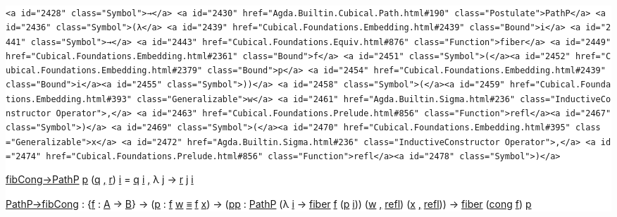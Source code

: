     <a id="2428" class="Symbol">→</a> <a id="2430" href="Agda.Builtin.Cubical.Path.html#190" class="Postulate">PathP</a> <a id="2436" class="Symbol">(λ</a> <a id="2439" href="Cubical.Foundations.Embedding.html#2439" class="Bound">i</a> <a id="2441" class="Symbol">→</a> <a id="2443" href="Cubical.Foundations.Equiv.html#876" class="Function">fiber</a> <a id="2449" href="Cubical.Foundations.Embedding.html#2361" class="Bound">f</a> <a id="2451" class="Symbol">(</a><a id="2452" href="Cubical.Foundations.Embedding.html#2379" class="Bound">p</a> <a id="2454" href="Cubical.Foundations.Embedding.html#2439" class="Bound">i</a><a id="2455" class="Symbol">))</a> <a id="2458" class="Symbol">(</a><a id="2459" href="Cubical.Foundations.Embedding.html#393" class="Generalizable">w</a> <a id="2461" href="Agda.Builtin.Sigma.html#236" class="InductiveConstructor Operator">,</a> <a id="2463" href="Cubical.Foundations.Prelude.html#856" class="Function">refl</a><a id="2467" class="Symbol">)</a> <a id="2469" class="Symbol">(</a><a id="2470" href="Cubical.Foundations.Embedding.html#395" class="Generalizable">x</a> <a id="2472" href="Agda.Builtin.Sigma.html#236" class="InductiveConstructor Operator">,</a> <a id="2474" href="Cubical.Foundations.Prelude.html#856" class="Function">refl</a><a id="2478" class="Symbol">)</a>
  <a id="2482" href="Cubical.Foundations.Embedding.html#2340" class="Function">fibCong→PathP</a> <a id="2496" href="Cubical.Foundations.Embedding.html#2496" class="Bound">p</a> <a id="2498" class="Symbol">(</a><a id="2499" href="Cubical.Foundations.Embedding.html#2499" class="Bound">q</a> <a id="2501" href="Agda.Builtin.Sigma.html#236" class="InductiveConstructor Operator">,</a> <a id="2503" href="Cubical.Foundations.Embedding.html#2503" class="Bound">r</a><a id="2504" class="Symbol">)</a> <a id="2506" href="Cubical.Foundations.Embedding.html#2506" class="Bound">i</a> <a id="2508" class="Symbol">=</a> <a id="2510" href="Cubical.Foundations.Embedding.html#2499" class="Bound">q</a> <a id="2512" href="Cubical.Foundations.Embedding.html#2506" class="Bound">i</a> <a id="2514" href="Agda.Builtin.Sigma.html#236" class="InductiveConstructor Operator">,</a> <a id="2516" class="Symbol">λ</a> <a id="2518" href="Cubical.Foundations.Embedding.html#2518" class="Bound">j</a> <a id="2520" class="Symbol">→</a> <a id="2522" href="Cubical.Foundations.Embedding.html#2503" class="Bound">r</a> <a id="2524" href="Cubical.Foundations.Embedding.html#2518" class="Bound">j</a> <a id="2526" href="Cubical.Foundations.Embedding.html#2506" class="Bound">i</a>

  <a id="PathP→fibCong"></a><a id="2531" href="Cubical.Foundations.Embedding.html#2531" class="Function">PathP→fibCong</a>
    <a id="2549" class="Symbol">:</a> <a id="2551" class="Symbol">{</a><a id="2552" href="Cubical.Foundations.Embedding.html#2552" class="Bound">f</a> <a id="2554" class="Symbol">:</a> <a id="2556" href="Cubical.Foundations.Embedding.html#362" class="Generalizable">A</a> <a id="2558" class="Symbol">→</a> <a id="2560" href="Cubical.Foundations.Embedding.html#364" class="Generalizable">B</a><a id="2561" class="Symbol">}</a>
    <a id="2567" class="Symbol">→</a> <a id="2569" class="Symbol">(</a><a id="2570" href="Cubical.Foundations.Embedding.html#2570" class="Bound">p</a> <a id="2572" class="Symbol">:</a> <a id="2574" href="Cubical.Foundations.Embedding.html#2552" class="Bound">f</a> <a id="2576" href="Cubical.Foundations.Embedding.html#393" class="Generalizable">w</a> <a id="2578" href="Agda.Builtin.Cubical.Path.html#381" class="Function Operator">≡</a> <a id="2580" href="Cubical.Foundations.Embedding.html#2552" class="Bound">f</a> <a id="2582" href="Cubical.Foundations.Embedding.html#395" class="Generalizable">x</a><a id="2583" class="Symbol">)</a>
    <a id="2589" class="Symbol">→</a> <a id="2591" class="Symbol">(</a><a id="2592" href="Cubical.Foundations.Embedding.html#2592" class="Bound">pp</a> <a id="2595" class="Symbol">:</a> <a id="2597" href="Agda.Builtin.Cubical.Path.html#190" class="Postulate">PathP</a> <a id="2603" class="Symbol">(λ</a> <a id="2606" href="Cubical.Foundations.Embedding.html#2606" class="Bound">i</a> <a id="2608" class="Symbol">→</a> <a id="2610" href="Cubical.Foundations.Equiv.html#876" class="Function">fiber</a> <a id="2616" href="Cubical.Foundations.Embedding.html#2552" class="Bound">f</a> <a id="2618" class="Symbol">(</a><a id="2619" href="Cubical.Foundations.Embedding.html#2570" class="Bound">p</a> <a id="2621" href="Cubical.Foundations.Embedding.html#2606" class="Bound">i</a><a id="2622" class="Symbol">))</a> <a id="2625" class="Symbol">(</a><a id="2626" href="Cubical.Foundations.Embedding.html#393" class="Generalizable">w</a> <a id="2628" href="Agda.Builtin.Sigma.html#236" class="InductiveConstructor Operator">,</a> <a id="2630" href="Cubical.Foundations.Prelude.html#856" class="Function">refl</a><a id="2634" class="Symbol">)</a> <a id="2636" class="Symbol">(</a><a id="2637" href="Cubical.Foundations.Embedding.html#395" class="Generalizable">x</a> <a id="2639" href="Agda.Builtin.Sigma.html#236" class="InductiveConstructor Operator">,</a> <a id="2641" href="Cubical.Foundations.Prelude.html#856" class="Function">refl</a><a id="2645" class="Symbol">))</a>
    <a id="2652" class="Symbol">→</a> <a id="2654" href="Cubical.Foundations.Equiv.html#876" class="Function">fiber</a> <a id="2660" class="Symbol">(</a><a id="2661" href="Cubical.Foundations.Prelude.html#1057" class="Function">cong</a> <a id="2666" href="Cubical.Foundations.Embedding.html#2552" class="Bound">f</a><a id="2667" class="Symbol">)</a> <a id="2669" href="Cubical.Foundations.Embedding.html#2570" class="Bound">p</a>